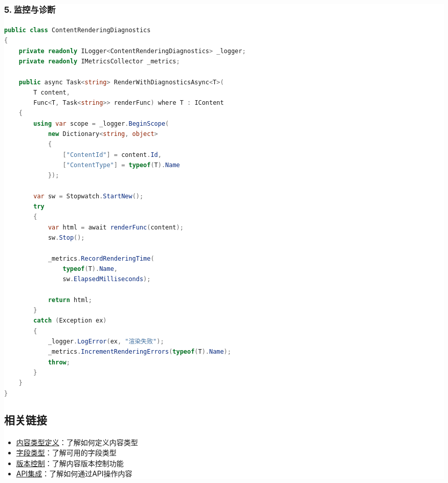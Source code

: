 ```csharp
```

### 5. 监控与诊断

```csharp
public class ContentRenderingDiagnostics
{
    private readonly ILogger<ContentRenderingDiagnostics> _logger;
    private readonly IMetricsCollector _metrics;

    public async Task<string> RenderWithDiagnosticsAsync<T>(
        T content,
        Func<T, Task<string>> renderFunc) where T : IContent
    {
        using var scope = _logger.BeginScope(
            new Dictionary<string, object>
            {
                ["ContentId"] = content.Id,
                ["ContentType"] = typeof(T).Name
            });

        var sw = Stopwatch.StartNew();
        try
        {
            var html = await renderFunc(content);
            sw.Stop();

            _metrics.RecordRenderingTime(
                typeof(T).Name,
                sw.ElapsedMilliseconds);

            return html;
        }
        catch (Exception ex)
        {
            _logger.LogError(ex, "渲染失败");
            _metrics.IncrementRenderingErrors(typeof(T).Name);
            throw;
        }
    }
}
```

## 相关链接

- [内容类型定义](ContentTypes.md)：了解如何定义内容类型
- [字段类型](FieldTypes.md)：了解可用的字段类型
- [版本控制](Versioning.md)：了解内容版本控制功能
- [API集成](ApiIntegration.md)：了解如何通过API操作内容
